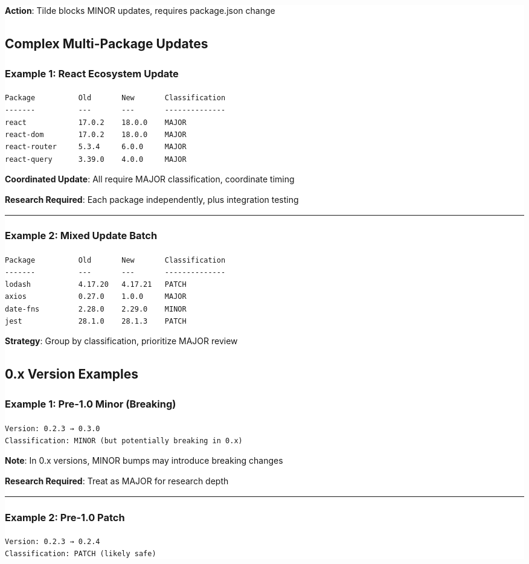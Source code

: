 **Action**: Tilde blocks MINOR updates, requires package.json change

## Complex Multi-Package Updates

### Example 1: React Ecosystem Update

```text
Package          Old       New       Classification
-------          ---       ---       --------------
react            17.0.2    18.0.0    MAJOR
react-dom        17.0.2    18.0.0    MAJOR
react-router     5.3.4     6.0.0     MAJOR
react-query      3.39.0    4.0.0     MAJOR
```

**Coordinated Update**: All require MAJOR classification, coordinate timing

**Research Required**: Each package independently, plus integration testing

---

### Example 2: Mixed Update Batch

```text
Package          Old       New       Classification
-------          ---       ---       --------------
lodash           4.17.20   4.17.21   PATCH
axios            0.27.0    1.0.0     MAJOR
date-fns         2.28.0    2.29.0    MINOR
jest             28.1.0    28.1.3    PATCH
```

**Strategy**: Group by classification, prioritize MAJOR review

## 0.x Version Examples

### Example 1: Pre-1.0 Minor (Breaking)

```text
Version: 0.2.3 → 0.3.0
Classification: MINOR (but potentially breaking in 0.x)
```

**Note**: In 0.x versions, MINOR bumps may introduce breaking changes

**Research Required**: Treat as MAJOR for research depth

---

### Example 2: Pre-1.0 Patch

```text
Version: 0.2.3 → 0.2.4
Classification: PATCH (likely safe)
```
